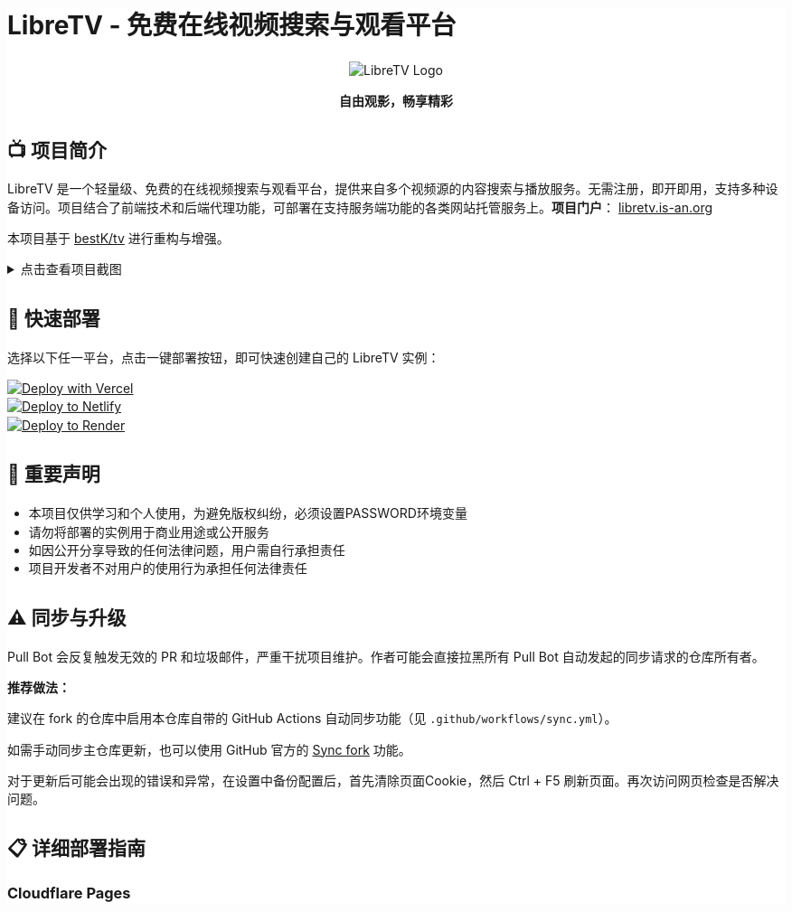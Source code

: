 # LibreTV - 免费在线视频搜索与观看平台

<div align="center">
  <img src="image/logo.png" alt="LibreTV Logo" width="120">
  <br>
  <p><strong>自由观影，畅享精彩</strong></p>
</div>

## 📺 项目简介

LibreTV 是一个轻量级、免费的在线视频搜索与观看平台，提供来自多个视频源的内容搜索与播放服务。无需注册，即开即用，支持多种设备访问。项目结合了前端技术和后端代理功能，可部署在支持服务端功能的各类网站托管服务上。**项目门户**： [libretv.is-an.org](https://libretv.is-an.org)

本项目基于 [bestK/tv](https://github.com/bestK/tv) 进行重构与增强。

<details><summary>点击查看项目截图</summary></details>

## 🚀 快速部署

选择以下任一平台，点击一键部署按钮，即可快速创建自己的 LibreTV 实例：

[![Deploy with Vercel](https://vercel.com/button)](https://vercel.com/new/clone?repository-url=https%3A%2F%2Fgithub.com%2FLibreSpark%2FLibreTV)  
[![Deploy to Netlify](https://www.netlify.com/img/deploy/button.svg)](https://app.netlify.com/start/deploy?repository=https://github.com/LibreSpark/LibreTV)  
[![Deploy to Render](https://render.com/images/deploy-to-render-button.svg)](https://render.com/deploy?repo=https://github.com/LibreSpark/LibreTV)

## 🚨 重要声明

- 本项目仅供学习和个人使用，为避免版权纠纷，必须设置PASSWORD环境变量
- 请勿将部署的实例用于商业用途或公开服务
- 如因公开分享导致的任何法律问题，用户需自行承担责任
- 项目开发者不对用户的使用行为承担任何法律责任

## ⚠️ 同步与升级

Pull Bot 会反复触发无效的 PR 和垃圾邮件，严重干扰项目维护。作者可能会直接拉黑所有 Pull Bot 自动发起的同步请求的仓库所有者。

**推荐做法：**

建议在 fork 的仓库中启用本仓库自带的 GitHub Actions 自动同步功能（见 `.github/workflows/sync.yml`）。 

如需手动同步主仓库更新，也可以使用 GitHub 官方的 [Sync fork](https://docs.github.com/cn/github/collaborating-with-issues-and-pull-requests/syncing-a-fork) 功能。

对于更新后可能会出现的错误和异常，在设置中备份配置后，首先清除页面Cookie，然后 Ctrl + F5 刷新页面。再次访问网页检查是否解决问题。


## 📋 详细部署指南

### Cloudflare Pages
